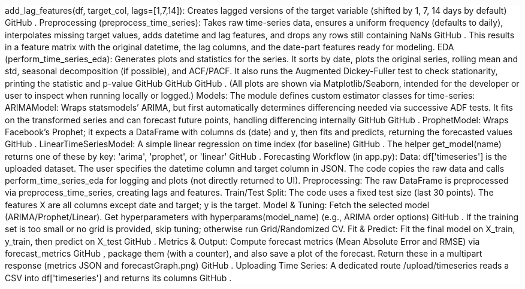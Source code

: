 add_lag_features(df, target_col, lags=[1,7,14]): Creates lagged versions of the target variable (shifted by 1, 7, 14 days by default)
GitHub
.
Preprocessing (preprocess_time_series): Takes raw time-series data, ensures a uniform frequency (defaults to daily), interpolates missing target values, adds datetime and lag features, and drops any rows still containing NaNs
GitHub
. This results in a feature matrix with the original datetime, the lag columns, and the date-part features ready for modeling.
EDA (perform_time_series_eda): Generates plots and statistics for the series. It sorts by date, plots the original series, rolling mean and std, seasonal decomposition (if possible), and ACF/PACF. It also runs the Augmented Dickey-Fuller test to check stationarity, printing the statistic and p-value
GitHub
GitHub
GitHub
. (All plots are shown via Matplotlib/Seaborn, intended for the developer or user to inspect when running locally or logged.)
Models: The module defines custom estimator classes for time-series:
ARIMAModel: Wraps statsmodels’ ARIMA, but first automatically determines differencing needed via successive ADF tests. It fits on the transformed series and can forecast future points, handling differencing internally
GitHub
GitHub
.
ProphetModel: Wraps Facebook’s Prophet; it expects a DataFrame with columns ds (date) and y, then fits and predicts, returning the forecasted values
GitHub
.
LinearTimeSeriesModel: A simple linear regression on time index (for baseline)
GitHub
.
The helper get_model(name) returns one of these by key: 'arima', 'prophet', or 'linear'
GitHub
.
Forecasting Workflow (in app.py):
Data: df['timeseries'] is the uploaded dataset. The user specifies the datetime column and target column in JSON. The code copies the raw data and calls perform_time_series_eda for logging and plots (not directly returned to UI).
Preprocessing: The raw DataFrame is preprocessed via preprocess_time_series, creating lags and features.
Train/Test Split: The code uses a fixed test size (last 30 points). The features X are all columns except date and target; y is the target.
Model & Tuning: Fetch the selected model (ARIMA/Prophet/Linear). Get hyperparameters with hyperparams(model_name) (e.g., ARIMA order options)
GitHub
. If the training set is too small or no grid is provided, skip tuning; otherwise run Grid/Randomized CV.
Fit & Predict: Fit the final model on X_train, y_train, then predict on X_test
GitHub
.
Metrics & Output: Compute forecast metrics (Mean Absolute Error and RMSE) via forecast_metrics
GitHub
, package them (with a counter), and also save a plot of the forecast. Return these in a multipart response (metrics JSON and forecastGraph.png)
GitHub
.
Uploading Time Series: A dedicated route /upload/timeseries reads a CSV into df['timeseries'] and returns its columns
GitHub
.